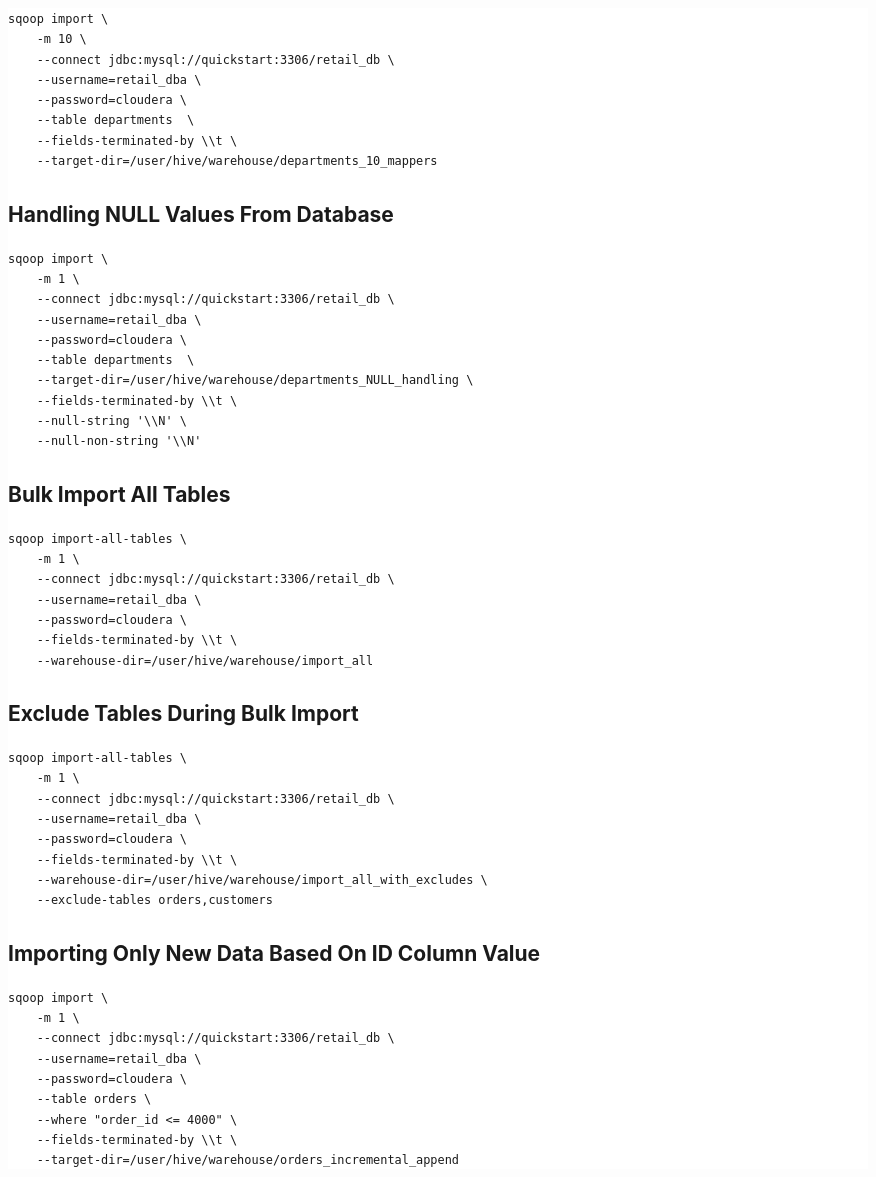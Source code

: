     sqoop import \
        -m 10 \
        --connect jdbc:mysql://quickstart:3306/retail_db \
        --username=retail_dba \
        --password=cloudera \
        --table departments  \
        --fields-terminated-by \\t \
        --target-dir=/user/hive/warehouse/departments_10_mappers
    
## Handling NULL Values From Database

    sqoop import \
        -m 1 \
        --connect jdbc:mysql://quickstart:3306/retail_db \
        --username=retail_dba \
        --password=cloudera \
        --table departments  \
        --target-dir=/user/hive/warehouse/departments_NULL_handling \
        --fields-terminated-by \\t \
        --null-string '\\N' \
        --null-non-string '\\N'
    
## Bulk Import All Tables

    sqoop import-all-tables \
        -m 1 \
        --connect jdbc:mysql://quickstart:3306/retail_db \
        --username=retail_dba \
        --password=cloudera \
        --fields-terminated-by \\t \
        --warehouse-dir=/user/hive/warehouse/import_all
    
## Exclude Tables During Bulk Import

    sqoop import-all-tables \
        -m 1 \
        --connect jdbc:mysql://quickstart:3306/retail_db \
        --username=retail_dba \
        --password=cloudera \
        --fields-terminated-by \\t \
        --warehouse-dir=/user/hive/warehouse/import_all_with_excludes \
        --exclude-tables orders,customers
    
## Importing Only New Data Based On ID Column Value

    sqoop import \
        -m 1 \
        --connect jdbc:mysql://quickstart:3306/retail_db \
        --username=retail_dba \
        --password=cloudera \
        --table orders \
        --where "order_id <= 4000" \
        --fields-terminated-by \\t \
        --target-dir=/user/hive/warehouse/orders_incremental_append
